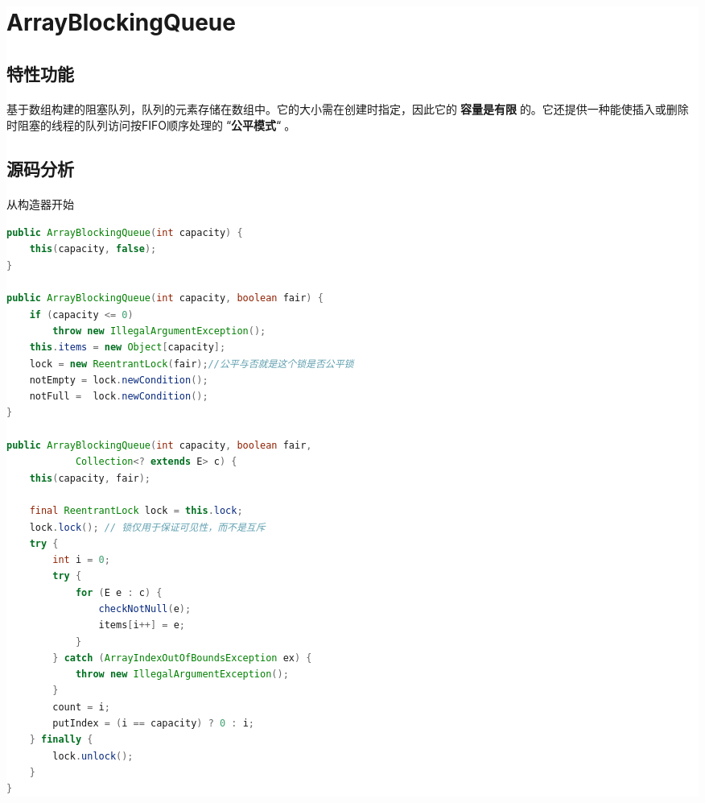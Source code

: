 # ArrayBlockingQueue



## 特性功能

基于数组构建的阻塞队列，队列的元素存储在数组中。它的大小需在创建时指定，因此它的 **容量是有限** 的。它还提供一种能使插入或删除时阻塞的线程的队列访问按FIFO顺序处理的 “**公平模式**“ 。

 

## 源码分析

从构造器开始

```java
public ArrayBlockingQueue(int capacity) {
    this(capacity, false);
}

public ArrayBlockingQueue(int capacity, boolean fair) {
    if (capacity <= 0)
        throw new IllegalArgumentException();
    this.items = new Object[capacity];
    lock = new ReentrantLock(fair);//公平与否就是这个锁是否公平锁
    notEmpty = lock.newCondition();
    notFull =  lock.newCondition();
}

public ArrayBlockingQueue(int capacity, boolean fair,
            Collection<? extends E> c) {
    this(capacity, fair);

    final ReentrantLock lock = this.lock;
    lock.lock(); // 锁仅用于保证可见性，而不是互斥
    try {
        int i = 0;
        try {
            for (E e : c) {
                checkNotNull(e);
                items[i++] = e;
            }
        } catch (ArrayIndexOutOfBoundsException ex) {
            throw new IllegalArgumentException();
        }
        count = i;
        putIndex = (i == capacity) ? 0 : i;
    } finally {
        lock.unlock();
    }
}

```
